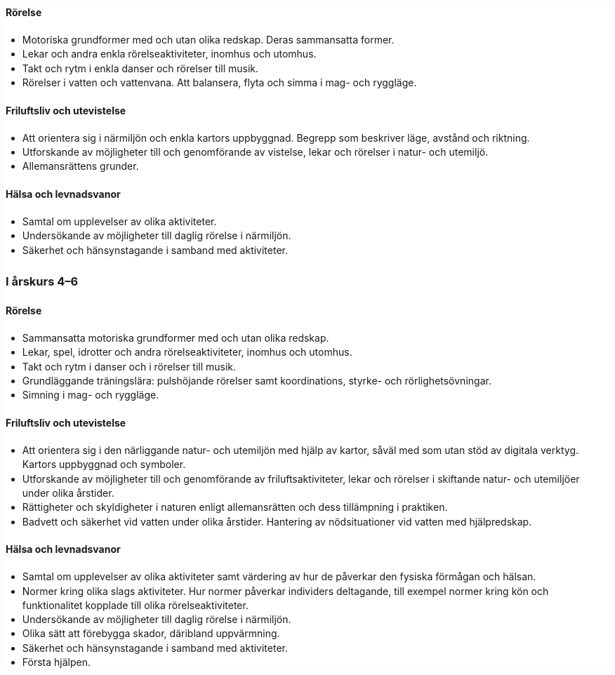 #### Rörelse

- Motoriska grundformer med och utan olika redskap.
Deras sammansatta former.
- Lekar och andra enkla rörelseaktiviteter, inomhus och utomhus.
- Takt och rytm i enkla danser och rörelser till musik.
- Rörelser i vatten och vattenvana.
Att balansera, flyta och simma i mag- och ryggläge.

#### Friluftsliv och utevistelse

- Att orientera sig i närmiljön och enkla kartors uppbyggnad.
Begrepp som beskriver läge, avstånd och riktning.
- Utforskande av möjligheter till och genomförande av vistelse, lekar och rörelser i natur- och utemiljö.
- Allemansrättens grunder.

#### Hälsa och levnadsvanor

- Samtal om upplevelser av olika aktiviteter.
- Undersökande av möjligheter till daglig rörelse i närmiljön.
- Säkerhet och hänsynstagande i samband med aktiviteter.

### I årskurs 4–6

#### Rörelse

- Sammansatta motoriska grundformer med och utan olika redskap.
- Lekar, spel, idrotter och andra rörelseaktiviteter, inomhus och utomhus.
- Takt och rytm i danser och i rörelser till musik.
- Grundläggande träningslära: pulshöjande rörelser samt koordinations, styrke- och rörlighetsövningar.
- Simning i mag- och ryggläge.

#### Friluftsliv och utevistelse

- Att orientera sig i den närliggande natur- och utemiljön med hjälp av kartor, såväl med som utan stöd av digitala verktyg.
Kartors uppbyggnad och symboler.
- Utforskande av möjligheter till och genomförande av friluftsaktiviteter, lekar och rörelser i skiftande natur- och utemiljöer under olika årstider.
- Rättigheter och skyldigheter i naturen enligt allemansrätten och dess tillämpning i praktiken.
- Badvett och säkerhet vid vatten under olika årstider.
Hantering av nödsituationer vid vatten med hjälpredskap.

#### Hälsa och levnadsvanor

- Samtal om upplevelser av olika aktiviteter samt värdering av hur de påverkar den fysiska förmågan och hälsan.
- Normer kring olika slags aktiviteter.
Hur normer påverkar individers deltagande, till exempel normer kring kön och funktionalitet kopplade till olika rörelseaktiviteter.
- Undersökande av möjligheter till daglig rörelse i närmiljön.
- Olika sätt att förebygga skador, däribland uppvärmning.
- Säkerhet och hänsynstagande i samband med aktiviteter.
- Första hjälpen.
